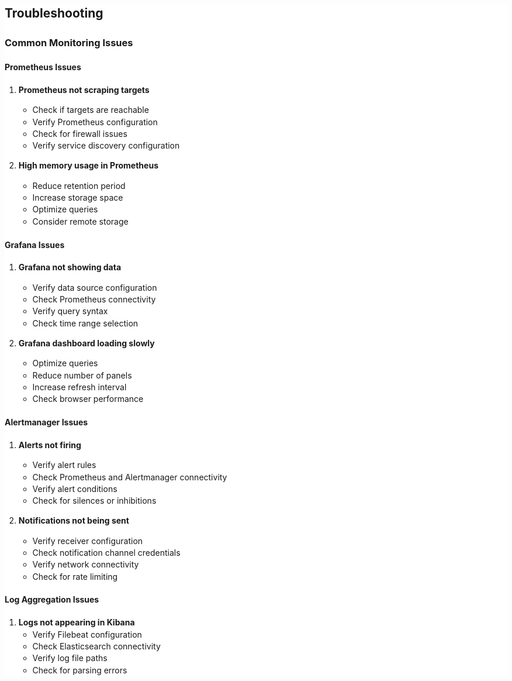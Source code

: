 ## Troubleshooting

### Common Monitoring Issues

#### Prometheus Issues

1. **Prometheus not scraping targets**
   - Check if targets are reachable
   - Verify Prometheus configuration
   - Check for firewall issues
   - Verify service discovery configuration

2. **High memory usage in Prometheus**
   - Reduce retention period
   - Increase storage space
   - Optimize queries
   - Consider remote storage

#### Grafana Issues

1. **Grafana not showing data**
   - Verify data source configuration
   - Check Prometheus connectivity
   - Verify query syntax
   - Check time range selection

2. **Grafana dashboard loading slowly**
   - Optimize queries
   - Reduce number of panels
   - Increase refresh interval
   - Check browser performance

#### Alertmanager Issues

1. **Alerts not firing**
   - Verify alert rules
   - Check Prometheus and Alertmanager connectivity
   - Verify alert conditions
   - Check for silences or inhibitions

2. **Notifications not being sent**
   - Verify receiver configuration
   - Check notification channel credentials
   - Verify network connectivity
   - Check for rate limiting

#### Log Aggregation Issues

1. **Logs not appearing in Kibana**
   - Verify Filebeat configuration
   - Check Elasticsearch connectivity
   - Verify log file paths
   - Check for parsing errors
